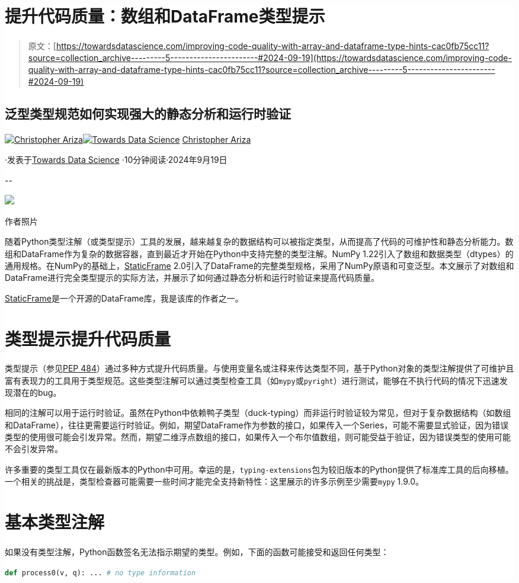 # 提升代码质量：数组和DataFrame类型提示

> 原文：[https://towardsdatascience.com/improving-code-quality-with-array-and-dataframe-type-hints-cac0fb75cc11?source=collection_archive---------5-----------------------#2024-09-19](https://towardsdatascience.com/improving-code-quality-with-array-and-dataframe-type-hints-cac0fb75cc11?source=collection_archive---------5-----------------------#2024-09-19)

## 泛型类型规范如何实现强大的静态分析和运行时验证

[](https://medium.com/@flexatone?source=post_page---byline--cac0fb75cc11--------------------------------)[![Christopher Ariza](../Images/35208ace15080724e4cd6690e43d6502.png)](https://medium.com/@flexatone?source=post_page---byline--cac0fb75cc11--------------------------------)[](https://towardsdatascience.com/?source=post_page---byline--cac0fb75cc11--------------------------------)[![Towards Data Science](../Images/a6ff2676ffcc0c7aad8aaf1d79379785.png)](https://towardsdatascience.com/?source=post_page---byline--cac0fb75cc11--------------------------------) [Christopher Ariza](https://medium.com/@flexatone?source=post_page---byline--cac0fb75cc11--------------------------------)

·发表于[Towards Data Science](https://towardsdatascience.com/?source=post_page---byline--cac0fb75cc11--------------------------------) ·10分钟阅读·2024年9月19日

--

![](../Images/a75b36f65c66b95f33aea2faefea4dbb.png)

作者照片

随着Python类型注解（或类型提示）工具的发展，越来越复杂的数据结构可以被指定类型，从而提高了代码的可维护性和静态分析能力。数组和DataFrame作为复杂的数据容器，直到最近才开始在Python中支持完整的类型注解。NumPy 1.22引入了数组和数据类型（dtypes）的通用规格。在NumPy的基础上，[StaticFrame](https://github.com/static-frame/static-frame) 2.0引入了DataFrame的完整类型规格，采用了NumPy原语和可变泛型。本文展示了对数组和DataFrame进行完全类型提示的实际方法，并展示了如何通过静态分析和运行时验证来提高代码质量。

[StaticFrame](https://github.com/static-frame/static-frame)是一个开源的DataFrame库，我是该库的作者之一。

# 类型提示提升代码质量

类型提示（参见[PEP 484](https://peps.python.org/pep-0484/)）通过多种方式提升代码质量。与使用变量名或注释来传达类型不同，基于Python对象的类型注解提供了可维护且富有表现力的工具用于类型规范。这些类型注解可以通过类型检查工具（如`mypy`或`pyright`）进行测试，能够在不执行代码的情况下迅速发现潜在的bug。

相同的注解可以用于运行时验证。虽然在Python中依赖鸭子类型（duck-typing）而非运行时验证较为常见，但对于复杂数据结构（如数组和DataFrame），往往更需要运行时验证。例如，期望DataFrame作为参数的接口，如果传入一个Series，可能不需要显式验证，因为错误类型的使用很可能会引发异常。然而，期望二维浮点数组的接口，如果传入一个布尔值数组，则可能受益于验证，因为错误类型的使用可能不会引发异常。

许多重要的类型工具仅在最新版本的Python中可用。幸运的是，`typing-extensions`包为较旧版本的Python提供了标准库工具的后向移植。一个相关的挑战是，类型检查器可能需要一些时间才能完全支持新特性：这里展示的许多示例至少需要`mypy` 1.9.0。

# 基本类型注解

如果没有类型注解，Python函数签名无法指示期望的类型。例如，下面的函数可能接受和返回任何类型：

```py
def process0(v, q): ... # no type information
```
